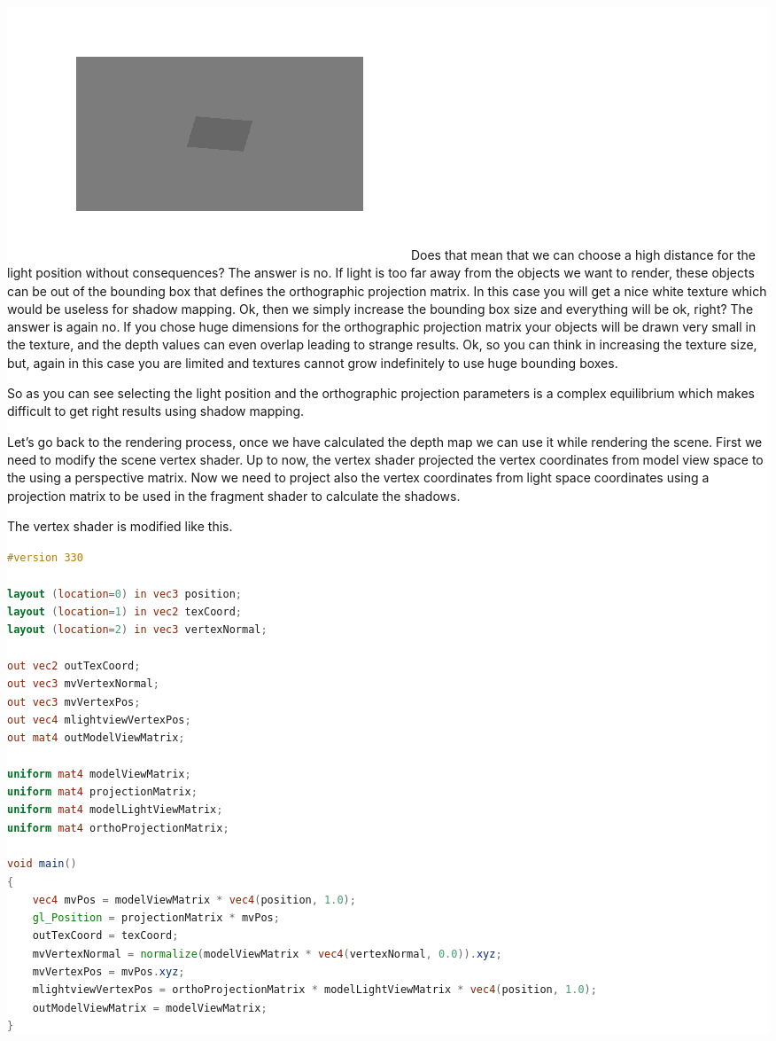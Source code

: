 ![Depth map at a higher distance](depth_map_higher_distance.png)
Does that mean that we can choose a high distance for the light position without consequences? The answer is no. If light is too far away from the objects we want to render, these objects can be out of the bounding box that defines the orthographic projection matrix. In this case you will get a nice white texture which would be useless for shadow mapping. Ok, then we simply increase the bounding box size and everything will be ok, right? The answer is again no. If you chose huge dimensions for the orthographic projection matrix your objects will be drawn very small in the texture, and the depth values can even overlap leading to strange results.  Ok, so you can think in increasing the texture size, but, again in this case you are limited and textures cannot grow indefinitely to use huge bounding boxes.

So as you can see selecting the light position and the orthographic projection parameters is a complex equilibrium which makes difficult to get right results using shadow mapping.

Let’s go back to the rendering process, once we have calculated the depth map we can use it while rendering the scene. First we need to modify the scene vertex shader. Up to now, the vertex shader  projected the vertex coordinates from model view space to the  using a perspective matrix. Now we need to project also the vertex coordinates from light space coordinates using a projection matrix to be used in the fragment shader to calculate the shadows.

The vertex shader is modified like this.

```glsl
#version 330

layout (location=0) in vec3 position;
layout (location=1) in vec2 texCoord;
layout (location=2) in vec3 vertexNormal;

out vec2 outTexCoord;
out vec3 mvVertexNormal;
out vec3 mvVertexPos;
out vec4 mlightviewVertexPos;
out mat4 outModelViewMatrix;

uniform mat4 modelViewMatrix;
uniform mat4 projectionMatrix;
uniform mat4 modelLightViewMatrix;
uniform mat4 orthoProjectionMatrix;

void main()
{
    vec4 mvPos = modelViewMatrix * vec4(position, 1.0);
    gl_Position = projectionMatrix * mvPos;
    outTexCoord = texCoord;
    mvVertexNormal = normalize(modelViewMatrix * vec4(vertexNormal, 0.0)).xyz;
    mvVertexPos = mvPos.xyz;
    mlightviewVertexPos = orthoProjectionMatrix * modelLightViewMatrix * vec4(position, 1.0);
    outModelViewMatrix = modelViewMatrix;
}
```